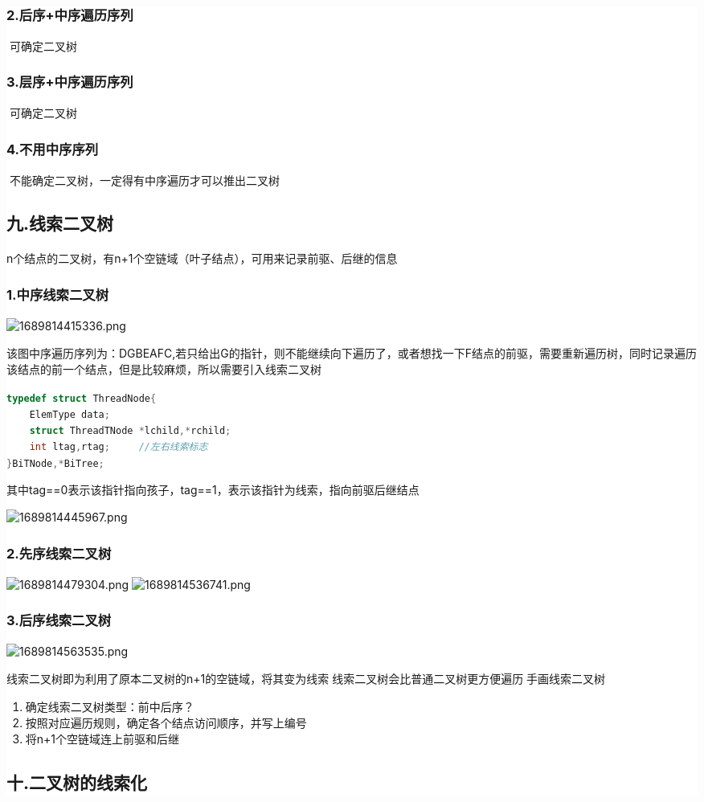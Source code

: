 ### 2.后序+中序遍历序列

​	可确定二叉树

### 3.层序+中序遍历序列

​	可确定二叉树

### 4.不用中序序列

​	不能确定二叉树，一定得有中序遍历才可以推出二叉树

## 九.线索二叉树

​	n个结点的二叉树，有n+1个空链域（叶子结点），可用来记录前驱、后继的信息

### 1.中序线索二叉树
<img src="https://img1.imgtp.com/2023/07/20/eo6Mi1KZ.png" alt="1689814415336.png" title="1689814415336.png" width=80%/>

该图中序遍历序列为：DGBEAFC,若只给出G的指针，则不能继续向下遍历了，或者想找一下F结点的前驱，需要重新遍历树，同时记录遍历该结点的前一个结点，但是比较麻烦，所以需要引入线索二叉树

```c++
typedef struct ThreadNode{
    ElemType data;
    struct ThreadTNode *lchild,*rchild;
    int ltag,rtag;     //左右线索标志
}BiTNode,*BiTree;
```
其中tag\==0表示该指针指向孩子，tag\==1，表示该指针为线索，指向前驱后继结点

<img src="https://img1.imgtp.com/2023/07/20/qUTxKYU2.png" alt="1689814445967.png" title="1689814445967.png" width=80%/>

### 2.先序线索二叉树

<img src="https://img1.imgtp.com/2023/07/20/l02W08e6.png" alt="1689814479304.png" title="1689814479304.png" width=80%/>

<img src="https://img1.imgtp.com/2023/07/20/H45FtG3b.png" alt="1689814536741.png" title="1689814536741.png" width=80%/>



### 3.后序线索二叉树

<img src="https://img1.imgtp.com/2023/07/20/ekGs50fM.png" alt="1689814563535.png" title="1689814563535.png" width=80%/>

线索二叉树即为利用了原本二叉树的n+1的空链域，将其变为线索
线索二叉树会比普通二叉树更方便遍历
手画线索二叉树
1. 确定线索二叉树类型：前中后序？
2. 按照对应遍历规则，确定各个结点访问顺序，并写上编号
3. 将n+1个空链域连上前驱和后继

## 十.二叉树的线索化
